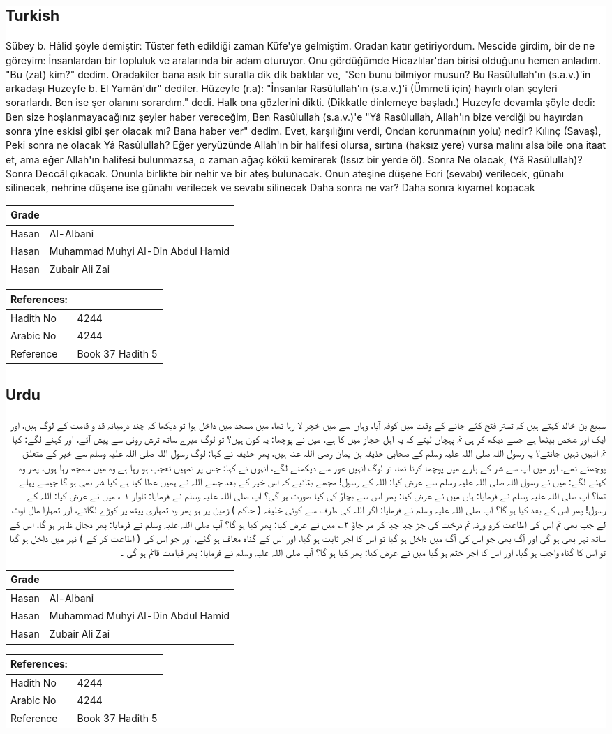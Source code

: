 ## Turkish


<div dir="ltr" lang="tr" style={{fontSize:'larger',backgroundColor:'#f8f9fa',padding:20}}>
Sübey b. Hâlid şöyle demiştir: Tüster feth edildiği zaman Küfe'ye gelmiştim. Oradan katır getiriyordum. Mescide girdim, bir de ne göreyim: İnsanlardan bir topluluk ve aralarında bir adam oturuyor. Onu gördüğümde Hicazlılar'dan birisi olduğunu hemen anladım. "Bu (zat) kim?" dedim. Oradakiler bana asık bir suratla dik dik baktılar ve, "Sen bunu bilmiyor musun? Bu Rasûlullah'ın (s.a.v.)'in arkadaşı Huzeyfe b. El Yamân'dır" dediler. Hüzeyfe (r.a): "İnsanlar Rasûlullah'ın (s.a.v.)'i (Ümmeti için) hayırlı olan şeyleri sorarlardı. Ben ise şer olanını sorardım." dedi. Halk ona gözlerini dikti. (Dikkatle dinlemeye başladı.) Huzeyfe devamla şöyle dedi: Ben size hoşlanmayacağınız şeyler haber vereceğim, Ben Rasûlullah (s.a.v.)'e "Yâ Rasûlullah, Allah'ın bize verdiği bu hayırdan sonra yine eskisi gibi şer olacak mı? Bana haber ver" dedim. Evet, karşılığını verdi, Ondan korunma(nın yolu) nedir? Kılınç (Savaş), Peki sonra ne olacak Yâ Rasûlullah? Eğer yeryüzünde Allah'ın bir halifesi olursa, sırtına (haksız yere) vursa malını alsa bile ona itaat et, ama eğer Allah'ın halifesi bulunmazsa, o zaman ağaç kökü kemirerek (Issız bir yerde öl). Sonra Ne olacak, (Yâ Rasûlullah)? Sonra Deccâl çıkacak. Onunla birlikte bir nehir ve bir ateş bulunacak. Onun ateşine düşene Ecri (sevabı) verilecek, günahı silinecek, nehrine düşene ise günahı verilecek ve sevabı silinecek Daha sonra ne var? Daha sonra kıyamet kopacak
</div>
<div style={{backgroundColor:'#f8f9fa',padding:20, marginBottom: 10}}><table> <thead> <tr> <th>Grade</th> <th></th> </tr> </thead> <tbody> <tr><td>Hasan</td><td>Al-Albani</td></tr><tr><td>Hasan</td><td>Muhammad Muhyi Al-Din Abdul Hamid</td></tr><tr><td>Hasan</td><td>Zubair Ali Zai</td></tr></tbody></table><table> <thead> <tr> <th>References:</th> <th></th> </tr> </thead> <tbody><tr><td>Hadith No</td><td>4244</td></tr><tr><td>Arabic No</td><td>4244</td></tr><tr><td>Reference</td><td>Book 37 Hadith 5</td></tr></tbody></table></div>

## Urdu


<div dir="rtl" lang="ur" style={{fontSize:'larger',backgroundColor:'#f8f9fa',padding:20}}>
سبیع بن خالد کہتے ہیں کہ تستر فتح کئے جانے کے وقت میں کوفہ آیا، وہاں سے میں خچر لا رہا تھا، میں مسجد میں داخل ہوا تو دیکھا کہ چند درمیانہ قد و قامت کے لوگ ہیں، اور ایک اور شخص بیٹھا ہے جسے دیکھ کر ہی تم پہچان لیتے کہ یہ اہل حجاز میں کا ہے، میں نے پوچھا: یہ کون ہیں؟ تو لوگ میرے ساتھ ترش روئی سے پیش آئے، اور کہنے لگے: کیا تم انہیں نہیں جانتے؟ یہ رسول اللہ صلی اللہ علیہ وسلم کے صحابی حذیفہ بن یمان رضی اللہ عنہ ہیں، پھر حذیفہ نے کہا: لوگ رسول اللہ صلی اللہ علیہ وسلم سے خیر کے متعلق پوچھتے تھے، اور میں آپ سے شر کے بارے میں پوچھا کرتا تھا، تو لوگ انہیں غور سے دیکھنے لگے، انہوں نے کہا: جس پر تمہیں تعجب ہو رہا ہے وہ میں سمجھ رہا ہوں، پھر وہ کہنے لگے: میں نے رسول اللہ صلی اللہ علیہ وسلم سے عرض کیا: اللہ کے رسول! مجھے بتائیے کہ اس خیر کے بعد جسے اللہ نے ہمیں عطا کیا ہے کیا شر بھی ہو گا جیسے پہلے تھا؟ آپ صلی اللہ علیہ وسلم نے فرمایا: ہاں میں نے عرض کیا: پھر اس سے بچاؤ کی کیا صورت ہو گی؟ آپ صلی اللہ علیہ وسلم نے فرمایا: تلوار ۱؎ میں نے عرض کیا: اللہ کے رسول! پھر اس کے بعد کیا ہو گا؟ آپ صلی اللہ علیہ وسلم نے فرمایا: اگر اللہ کی طرف سے کوئی خلیفہ ( حاکم ) زمین پر ہو پھر وہ تمہاری پیٹھ پر کوڑے لگائے، اور تمہارا مال لوٹ لے جب بھی تم اس کی اطاعت کرو ورنہ تم درخت کی جڑ چبا چبا کر مر جاؤ ۲؎ میں نے عرض کیا: پھر کیا ہو گا؟ آپ صلی اللہ علیہ وسلم نے فرمایا: پھر دجال ظاہر ہو گا، اس کے ساتھ نہر بھی ہو گی اور آگ بھی جو اس کی آگ میں داخل ہو گیا تو اس کا اجر ثابت ہو گیا، اور اس کے گناہ معاف ہو گئے، اور جو اس کی ( اطاعت کر کے ) نہر میں داخل ہو گیا تو اس کا گناہ واجب ہو گیا، اور اس کا اجر ختم ہو گیا میں نے عرض کیا: پھر کیا ہو گا؟ آپ صلی اللہ علیہ وسلم نے فرمایا: پھر قیامت قائم ہو گی ۔
</div>
<div style={{backgroundColor:'#f8f9fa',padding:20, marginBottom: 10}}><table> <thead> <tr> <th>Grade</th> <th></th> </tr> </thead> <tbody> <tr><td>Hasan</td><td>Al-Albani</td></tr><tr><td>Hasan</td><td>Muhammad Muhyi Al-Din Abdul Hamid</td></tr><tr><td>Hasan</td><td>Zubair Ali Zai</td></tr></tbody></table><table> <thead> <tr> <th>References:</th> <th></th> </tr> </thead> <tbody><tr><td>Hadith No</td><td>4244</td></tr><tr><td>Arabic No</td><td>4244</td></tr><tr><td>Reference</td><td>Book 37 Hadith 5</td></tr></tbody></table></div>